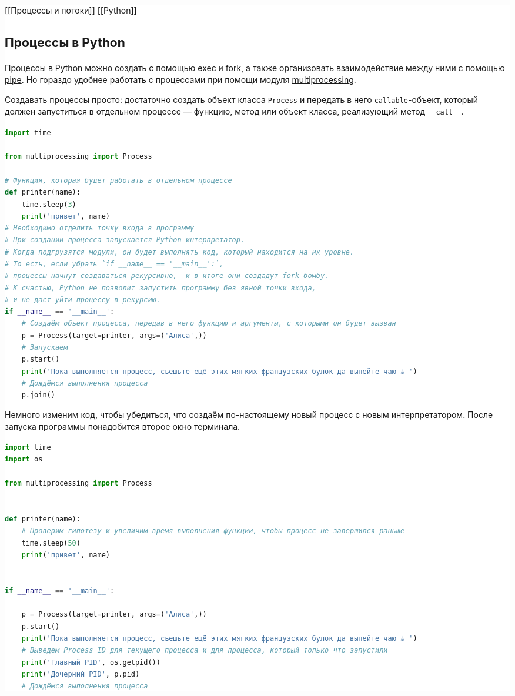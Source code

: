 [[Процессы и потоки]]
[[Python]]

## Процессы в Python

Процессы в Python можно создать с помощью [exec](https://docs.python.org/3/library/os.html#os.execv) и [fork](https://docs.python.org/3/library/os.html#os.fork), а также организовать взаимодействие между ними с помощью [pipe](https://docs.python.org/3/library/os.html#os.pipe). Но гораздо удобнее работать с процессами при помощи модуля [multiprocessing](https://docs.python.org/3/library/multiprocessing.html).

Создавать процессы просто: достаточно создать объект класса `Process` и передать в него `callable`-объект, который должен запуститься в отдельном процессе — функцию, метод или объект класса, реализующий метод `__call__`.

```python
import time

from multiprocessing import Process

# Функция, которая будет работать в отдельном процессе
def printer(name):
    time.sleep(3)
    print('привет', name)
# Необходимо отделить точку входа в программу 
# При создании процесса запускается Python-интерпретатор. 
# Когда подгрузятся модули, он будет выполнять код, который находится на их уровне. 
# То есть, если убрать `if __name__ == '__main__':`, 
# процессы начнут создаваться рекурсивно,  и в итоге они создадут fork-бомбу.
# К счастью, Python не позволит запустить программу без явной точки входа, 
# и не даст уйти процессу в рекурсию. 
if __name__ == '__main__':
    # Создаём объект процесса, передав в него функцию и аргументы, с которыми он будет вызван
    p = Process(target=printer, args=('Алиса',))
    # Запускаем
    p.start()
    print('Пока выполняется процесс, съешьте ещё этих мягких французских булок да выпейте чаю ☕️ ')
    # Дождёмся выполнения процесса
    p.join()
```

Немного изменим код, чтобы убедиться, что создаём по-настоящему новый процесс с новым интерпретатором. После запуска программы понадобится второе окно терминала.
```python
import time
import os

from multiprocessing import Process


def printer(name):
    # Проверим гипотезу и увеличим время выполнения функции, чтобы процесс не завершился раньше
    time.sleep(50)
    print('привет', name)


if __name__ == '__main__':

    p = Process(target=printer, args=('Алиса',))
    p.start()
    print('Пока выполняется процесс, съешьте ещё этих мягких французских булок да выпейте чаю ☕️ ')
    # Выведем Process ID для текущего процесса и для процесса, который только что запустили
    print('Главный PID', os.getpid())
    print('Дочерний PID', p.pid)
    # Дождёмся выполнения процесса
```